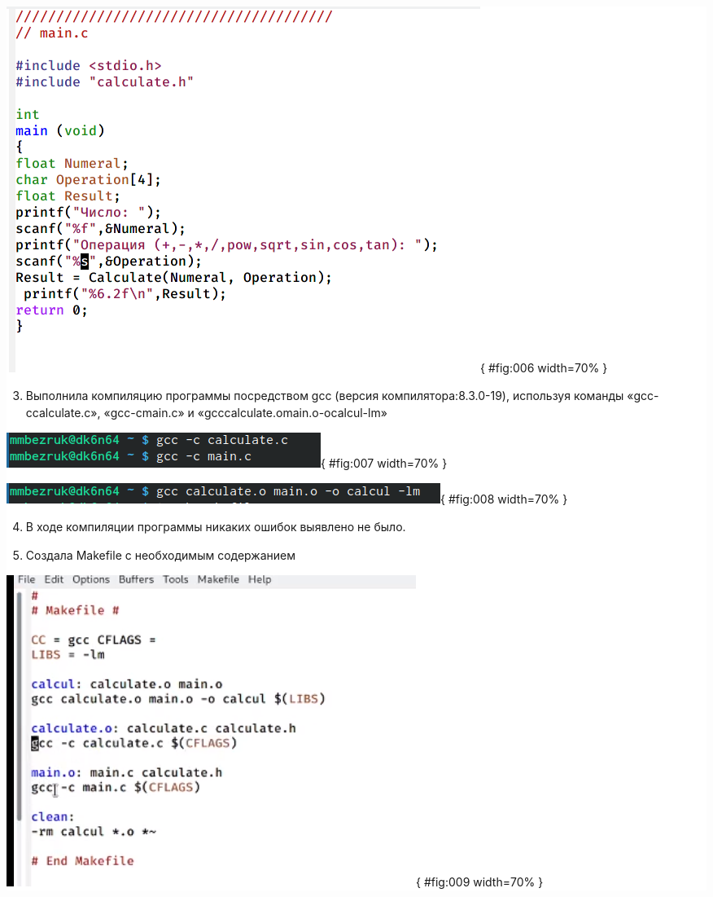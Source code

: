 ![main.c](image/6.png){ #fig:006 width=70% }

3) Выполнила компиляцию программы посредством gcc (версия компилятора:8.3.0-19), используя команды «gcc-ccalculate.c», «gcc-cmain.c» и «gcccalculate.omain.o-ocalcul-lm»

![Команды gcc](image/7-1.png){ #fig:007 width=70% }

![Команды gcc](image/7-2.png){ #fig:008 width=70% }

4) В ходе компиляции программы никаких ошибок выявлено не было.

5) Создала Makefile с необходимым содержанием

![Makefile](image/8.png){ #fig:009 width=70% }
